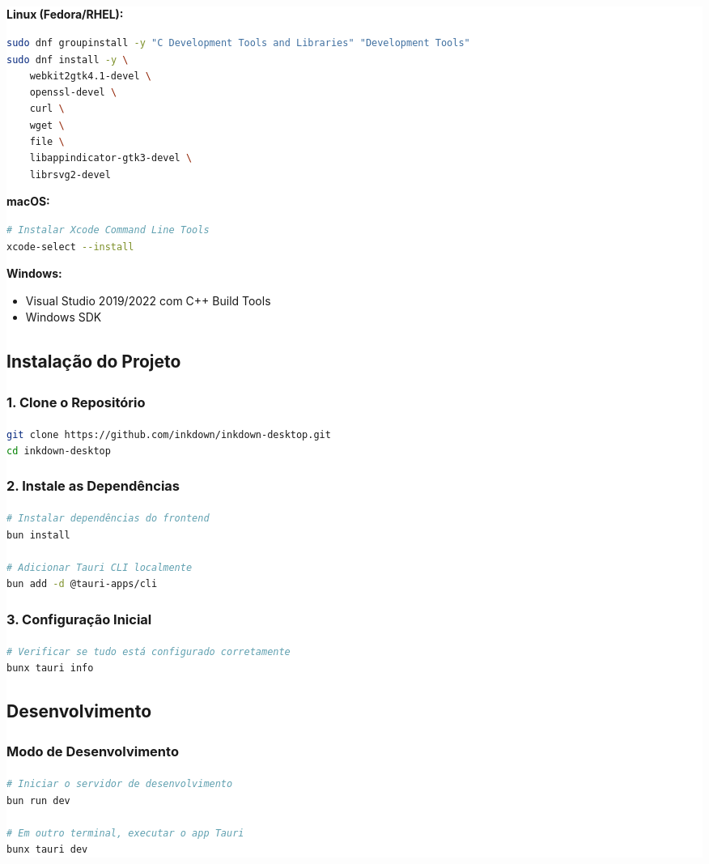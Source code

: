**Linux (Fedora/RHEL):**
```bash
sudo dnf groupinstall -y "C Development Tools and Libraries" "Development Tools"
sudo dnf install -y \
    webkit2gtk4.1-devel \
    openssl-devel \
    curl \
    wget \
    file \
    libappindicator-gtk3-devel \
    librsvg2-devel
```

**macOS:**
```bash
# Instalar Xcode Command Line Tools
xcode-select --install
```

**Windows:**
- Visual Studio 2019/2022 com C++ Build Tools
- Windows SDK

## Instalação do Projeto

### 1. Clone o Repositório
```bash
git clone https://github.com/inkdown/inkdown-desktop.git
cd inkdown-desktop
```

### 2. Instale as Dependências
```bash
# Instalar dependências do frontend
bun install

# Adicionar Tauri CLI localmente
bun add -d @tauri-apps/cli
```

### 3. Configuração Inicial
```bash
# Verificar se tudo está configurado corretamente
bunx tauri info
```

## Desenvolvimento

### Modo de Desenvolvimento
```bash
# Iniciar o servidor de desenvolvimento
bun run dev

# Em outro terminal, executar o app Tauri
bunx tauri dev
```
